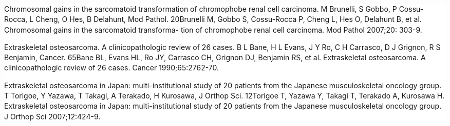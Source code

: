 Chromosomal gains in the sarcomatoid transformation of chromophobe renal cell carcinoma. M Brunelli, S Gobbo, P Cossu-Rocca, L Cheng, O Hes, B Delahunt, Mod Pathol. 20Brunelli M, Gobbo S, Cossu-Rocca P, Cheng L, Hes O, Delahunt B, et al. Chromosomal gains in the sarcomatoid transforma- tion of chromophobe renal cell carcinoma. Mod Pathol 2007;20: 303-9.

Extraskeletal osteosarcoma. A clinicopathologic review of 26 cases. B L Bane, H L Evans, J Y Ro, C H Carrasco, D J Grignon, R S Benjamin, Cancer. 65Bane BL, Evans HL, Ro JY, Carrasco CH, Grignon DJ, Benjamin RS, et al. Extraskeletal osteosarcoma. A clinicopathologic review of 26 cases. Cancer 1990;65:2762-70.

Extraskeletal osteosarcoma in Japan: multi-institutional study of 20 patients from the Japanese musculoskeletal oncology group. T Torigoe, Y Yazawa, T Takagi, A Terakado, H Kurosawa, J Orthop Sci. 12Torigoe T, Yazawa Y, Takagi T, Terakado A, Kurosawa H. Extraskeletal osteosarcoma in Japan: multi-institutional study of 20 patients from the Japanese musculoskeletal oncology group. J Orthop Sci 2007;12:424-9.